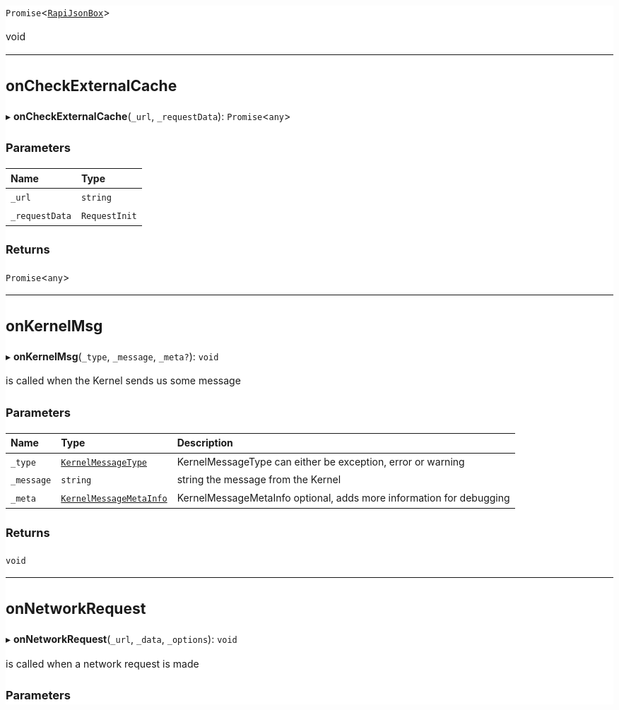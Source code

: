 `Promise`<[`RapiJsonBox`](../interfaces/typings_rapi_types.RapiJsonBox.md)\>

void

___

## onCheckExternalCache

▸ **onCheckExternalCache**(`_url`, `_requestData`): `Promise`<`any`\>

### Parameters

| Name | Type |
| :------ | :------ |
| `_url` | `string` |
| `_requestData` | `RequestInit` |

### Returns

`Promise`<`any`\>

___

## onKernelMsg

▸ **onKernelMsg**(`_type`, `_message`, `_meta?`): `void`

is called when the Kernel sends us some message

### Parameters

| Name | Type | Description |
| :------ | :------ | :------ |
| `_type` | [`KernelMessageType`](../modules/configurator_core_src_configurator._internal_.md#kernelmessagetype) | KernelMessageType can either be exception, error or warning |
| `_message` | `string` | string the message from the Kernel |
| `_meta` | [`KernelMessageMetaInfo`](../interfaces/configurator_core_src_configurator._internal_.KernelMessageMetaInfo.md) | KernelMessageMetaInfo optional, adds more information for debugging |

### Returns

`void`

___

## onNetworkRequest

▸ **onNetworkRequest**(`_url`, `_data`, `_options`): `void`

is called when a network request is made

### Parameters
